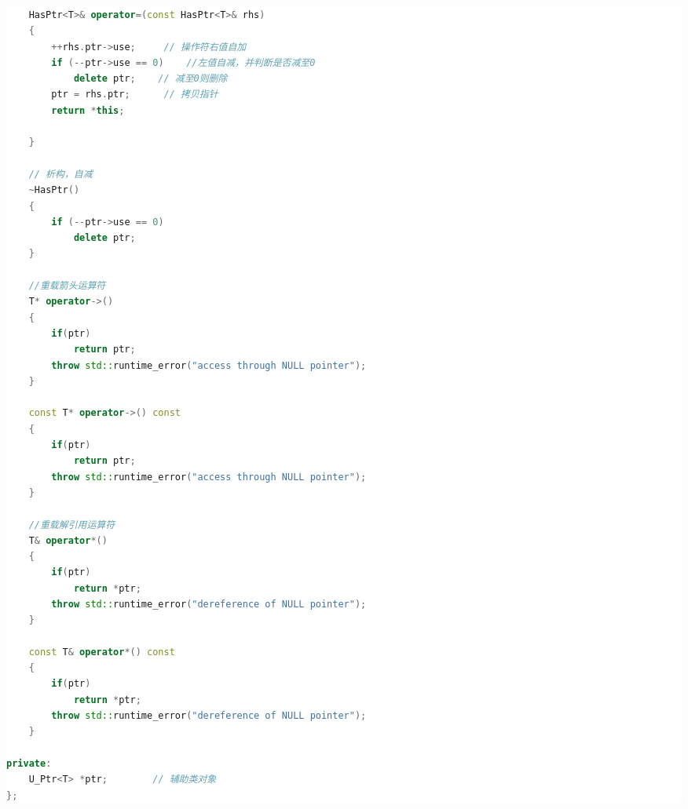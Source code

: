 ```c++
	HasPtr<T>& operator=(const HasPtr<T>& rhs)
	{
		++rhs.ptr->use;     // 操作符右值自加
		if (--ptr->use == 0)	//左值自减，并判断是否减至0
			delete ptr;    // 减至0则删除
		ptr = rhs.ptr;      // 拷贝指针
		return *this;
 
	}
 
	// 析构，自减
	~HasPtr()
	{ 
		if (--ptr->use == 0)
			delete ptr;
	}
 
    //重载箭头运算符
	T* operator->()
	{
		if(ptr)
			return ptr;
		throw std::runtime_error("access through NULL pointer");
	}
 
	const T* operator->() const
	{
		if(ptr)
			return ptr;
		throw std::runtime_error("access through NULL pointer");
	}
 
    //重载解引用运算符
	T& operator*()
	{
		if(ptr)
			return *ptr;
		throw std::runtime_error("dereference of NULL pointer");
	}
 
	const T& operator*() const
	{
		if(ptr)
			return *ptr;
		throw std::runtime_error("dereference of NULL pointer");
	}
 
private:
	U_Ptr<T> *ptr;        // 辅助类对象
};
```
